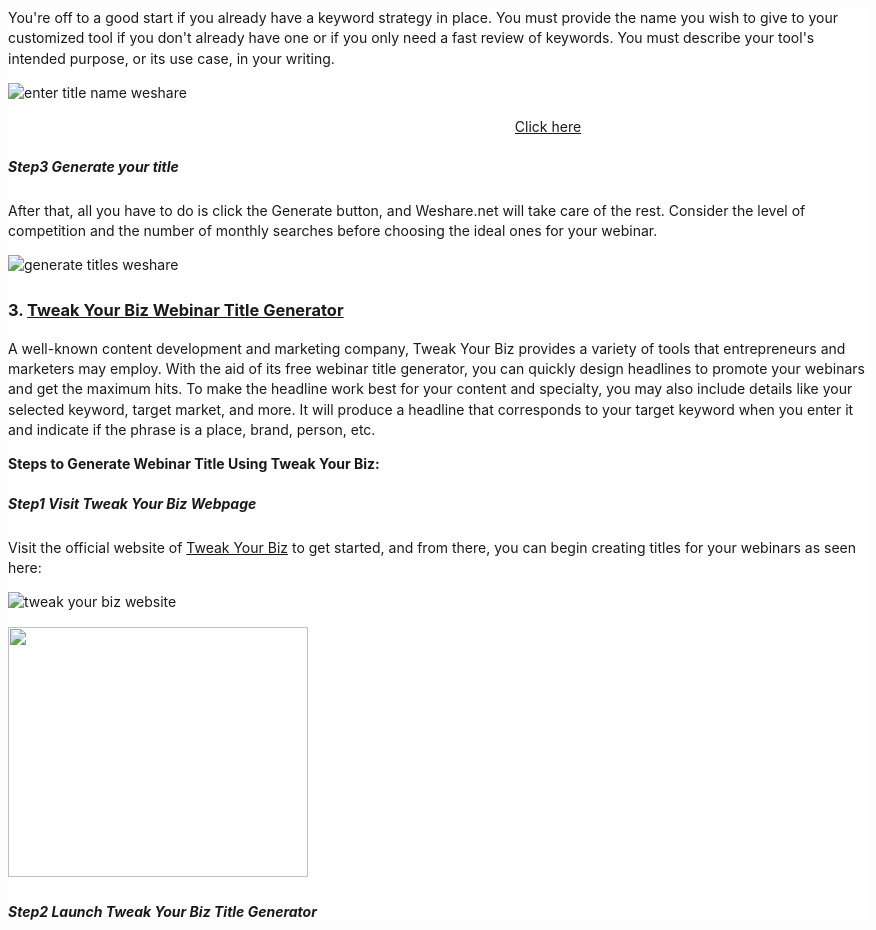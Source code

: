 You're off to a good start if you already have a keyword strategy in place. You must provide the name you wish to give to your customized tool if you don't already have one or if you only need a fast review of keywords. You must describe your tool's intended purpose, or its use case, in your writing.

![enter title name weshare](https://images.wondershare.com/filmora/article-images/2022/07/enter-title-name-weshare.jpg)


<span id="1793213">
					<video width="1080" height="1620" style="cursor:pointer"
           poster="//a.impactradius-go.com/display-clicktoplayimage/1793213.jpeg"
           onclick="if(!this.playClicked){this.play();this.setAttribute('controls',true);this.playClicked=true;}">
	   <source src="//a.impactradius-go.com/display-ad/19135-1793213">
	   <img src="//a.impactradius-go.com/display-clicktoplayimage/1793213.jpeg" style="border: none; height: 100%; width: 100%; object-fit: contain">
	</video>
	<div style="width:1080px;text-align:center"><a href="javascript:window.open(decodeURIComponent('https%3A%2F%2Ftinyland.pxf.io%2Fc%2F5597632%2F1793213%2F19135'), '_blank');void(0);">Click here</a></div>
</span>
<img height="0" width="0" src="https://imp.pxf.io/i/5597632/1793213/19135" style="position:absolute;visibility:hidden;" border="0" />

##### Step3 Generate your title

After that, all you have to do is click the Generate button, and Weshare.net will take care of the rest. Consider the level of competition and the number of monthly searches before choosing the ideal ones for your webinar.

![generate titles weshare](https://images.wondershare.com/filmora/article-images/2022/07/generate-titles-weshare.jpg)

### 3\. [Tweak Your Biz Webinar Title Generator](https://tweakyourbiz.com/title-generator)

A well-known content development and marketing company, Tweak Your Biz provides a variety of tools that entrepreneurs and marketers may employ. With the aid of its free webinar title generator, you can quickly design headlines to promote your webinars and get the maximum hits. To make the headline work best for your content and specialty, you may also include details like your selected keyword, target market, and more. It will produce a headline that corresponds to your target keyword when you enter it and indicate if the phrase is a place, brand, person, etc.

**Steps to Generate Webinar Title Using Tweak Your Biz:**

##### Step1 Visit Tweak Your Biz Webpage

Visit the official website of [Tweak Your Biz](https://tweakyourbiz.com/title-generator) to get started, and from there, you can begin creating titles for your webinars as seen here:

![tweak your biz website](https://images.wondershare.com/filmora/article-images/2022/07/tweak-your-biz-website.jpg)


<a href="https://bluettius.sjv.io/c/5597632/2027209/17108" target="_top" id="2027209"><img src="//a.impactradius-go.com/display-ad/17108-2027209" border="0" alt="" width="300" height="250"/></a><img height="0" width="0" src="https://imp.pxf.io/i/5597632/2027209/17108" style="position:absolute;visibility:hidden;" border="0" />

##### Step2 Launch Tweak Your Biz Title Generator
